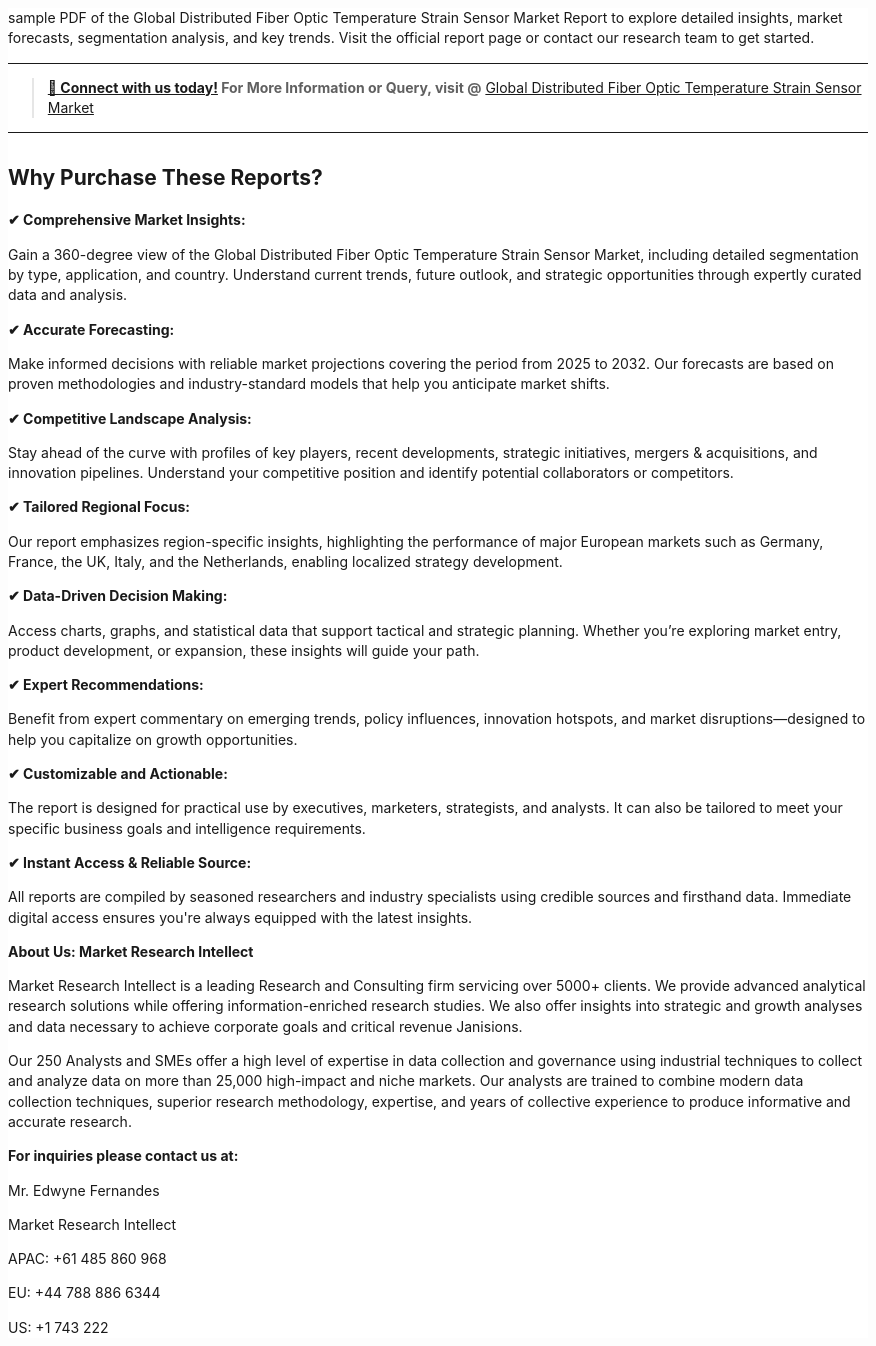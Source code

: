 sample PDF of the Global Distributed Fiber Optic Temperature Strain Sensor Market Report to explore detailed insights, market forecasts, segmentation analysis, and key trends. Visit the official report page or contact our research team to get started.</p><hr /><blockquote><p><span class="font-[700]"><strong><a href="https://www.marketresearchintellect.com/product/distributed-fiber-optic-temperature-strain-sensor-market/?utm_source=Linkedin&utm_medium=852">📩 Connect with us today!</a> For More Information or Query, visit&nbsp;@</strong>&nbsp;</span><span class="font-[700]"><a href="https://www.marketresearchintellect.com/product/distributed-fiber-optic-temperature-strain-sensor-market/?utm_source=Linkedin&utm_medium=852" target="_blank" data-tracking-control-name="article-ssr-frontend-pulse_little-text-block" data-tracking-will-navigate="" data-test-link="">Global Distributed Fiber Optic Temperature Strain Sensor Market</a></span></p></blockquote><hr /><h2>Why Purchase These Reports?</h2><p><strong>✔ Comprehensive Market Insights:</strong></p><p>Gain a 360-degree view of the Global Distributed Fiber Optic Temperature Strain Sensor Market, including detailed segmentation by type, application, and country. Understand current trends, future outlook, and strategic opportunities through expertly curated data and analysis.</p><p><strong>✔ Accurate Forecasting:</strong></p><p>Make informed decisions with reliable market projections covering the period from 2025 to 2032. Our forecasts are based on proven methodologies and industry-standard models that help you anticipate market shifts.</p><p><strong>✔ Competitive Landscape Analysis:</strong></p><p>Stay ahead of the curve with profiles of key players, recent developments, strategic initiatives, mergers &amp; acquisitions, and innovation pipelines. Understand your competitive position and identify potential collaborators or competitors.</p><p><strong>✔ Tailored Regional Focus:</strong></p><p>Our report emphasizes region-specific insights, highlighting the performance of major European markets such as Germany, France, the UK, Italy, and the Netherlands, enabling localized strategy development.</p><p><strong>✔ Data-Driven Decision Making:</strong></p><p>Access charts, graphs, and statistical data that support tactical and strategic planning. Whether you&rsquo;re exploring market entry, product development, or expansion, these insights will guide your path.</p><p><strong>✔ Expert Recommendations:</strong></p><p>Benefit from expert commentary on emerging trends, policy influences, innovation hotspots, and market disruptions&mdash;designed to help you capitalize on growth opportunities.</p><p><strong>✔ Customizable and Actionable:</strong></p><p>The report is designed for practical use by executives, marketers, strategists, and analysts. It can also be tailored to meet your specific business goals and intelligence requirements.</p><p><strong>✔ Instant Access &amp; Reliable Source:</strong></p><p>All reports are compiled by seasoned researchers and industry specialists using credible sources and firsthand data. Immediate digital access ensures you're always equipped with the latest insights.</p><p><strong><span class="font-[700]">About Us: Market Research Intellect</span></strong></p><p><span class="">Market Research Intellect is a leading Research and Consulting firm servicing over 5000+ clients. We provide advanced analytical research solutions while offering information-enriched research studies.&nbsp;</span>We also offer insights into strategic and growth analyses and data necessary to achieve corporate goals and critical revenue Janisions.</p><p><span class="">Our 250 Analysts and SMEs offer a high level of expertise in data collection and governance using industrial techniques to collect and analyze data on more than 25,000 high-impact and niche markets. Our analysts are trained to combine modern data collection techniques, superior research methodology, expertise, and years of collective experience to produce informative and accurate research.</span></p><p><strong>For inquiries please contact us at:</strong></p><p>Mr. Edwyne Fernandes</p><p>Market Research Intellect</p><p>APAC: +61 485 860 968</p><p>EU: +44 788 886 6344</p><p>US: +1 743 222